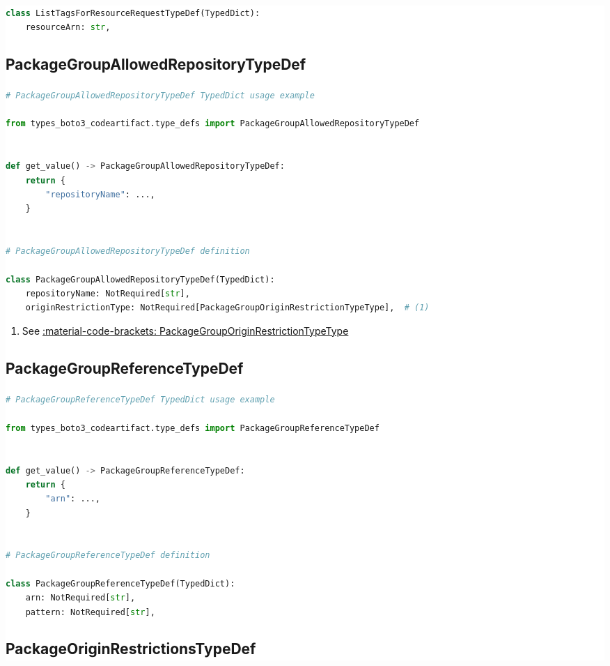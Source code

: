 ```python
class ListTagsForResourceRequestTypeDef(TypedDict):
    resourceArn: str,
```


## PackageGroupAllowedRepositoryTypeDef

```python
# PackageGroupAllowedRepositoryTypeDef TypedDict usage example

from types_boto3_codeartifact.type_defs import PackageGroupAllowedRepositoryTypeDef


def get_value() -> PackageGroupAllowedRepositoryTypeDef:
    return {
        "repositoryName": ...,
    }


# PackageGroupAllowedRepositoryTypeDef definition

class PackageGroupAllowedRepositoryTypeDef(TypedDict):
    repositoryName: NotRequired[str],
    originRestrictionType: NotRequired[PackageGroupOriginRestrictionTypeType],  # (1)
```

1. See [:material-code-brackets: PackageGroupOriginRestrictionTypeType](./literals.md#packagegrouporiginrestrictiontypetype)

## PackageGroupReferenceTypeDef

```python
# PackageGroupReferenceTypeDef TypedDict usage example

from types_boto3_codeartifact.type_defs import PackageGroupReferenceTypeDef


def get_value() -> PackageGroupReferenceTypeDef:
    return {
        "arn": ...,
    }


# PackageGroupReferenceTypeDef definition

class PackageGroupReferenceTypeDef(TypedDict):
    arn: NotRequired[str],
    pattern: NotRequired[str],
```


## PackageOriginRestrictionsTypeDef
